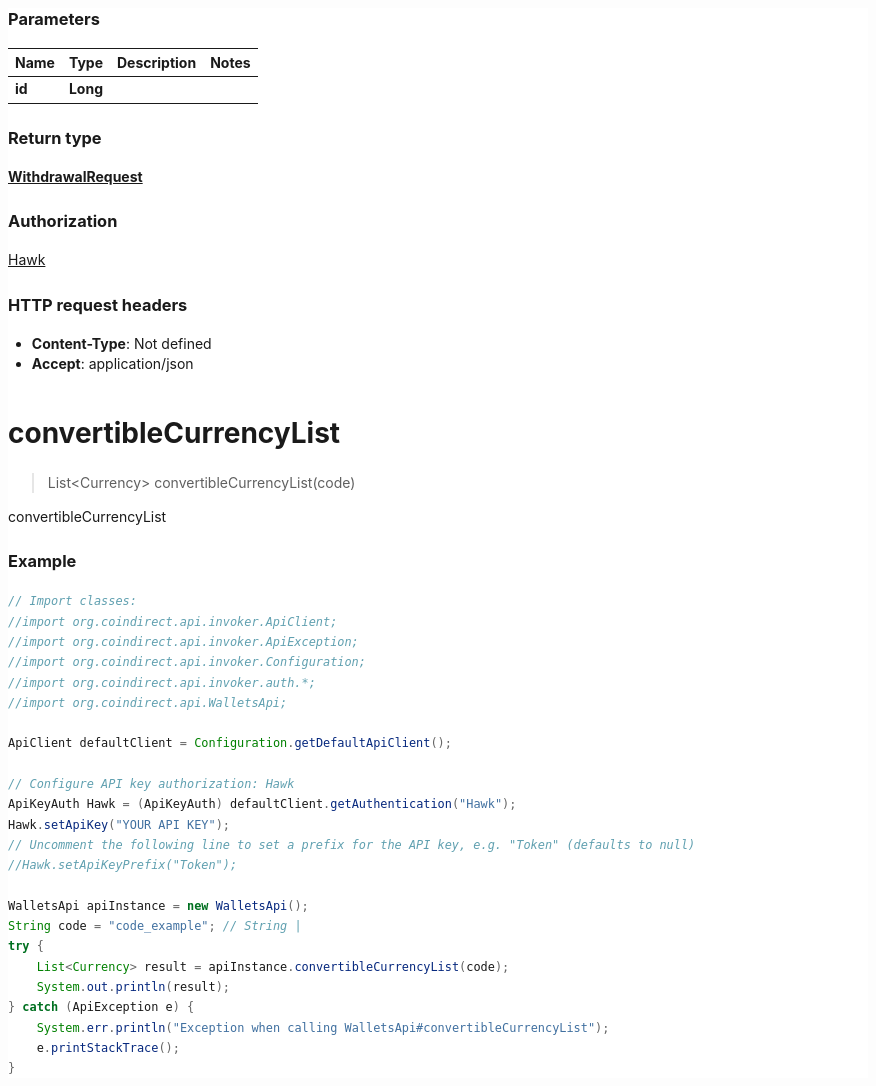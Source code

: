 ### Parameters

Name | Type | Description  | Notes
------------- | ------------- | ------------- | -------------
 **id** | **Long**|  |

### Return type

[**WithdrawalRequest**](WithdrawalRequest.md)

### Authorization

[Hawk](../README.md#Hawk)

### HTTP request headers

 - **Content-Type**: Not defined
 - **Accept**: application/json

<a name="convertibleCurrencyList"></a>
# **convertibleCurrencyList**
> List&lt;Currency&gt; convertibleCurrencyList(code)

convertibleCurrencyList

### Example
```java
// Import classes:
//import org.coindirect.api.invoker.ApiClient;
//import org.coindirect.api.invoker.ApiException;
//import org.coindirect.api.invoker.Configuration;
//import org.coindirect.api.invoker.auth.*;
//import org.coindirect.api.WalletsApi;

ApiClient defaultClient = Configuration.getDefaultApiClient();

// Configure API key authorization: Hawk
ApiKeyAuth Hawk = (ApiKeyAuth) defaultClient.getAuthentication("Hawk");
Hawk.setApiKey("YOUR API KEY");
// Uncomment the following line to set a prefix for the API key, e.g. "Token" (defaults to null)
//Hawk.setApiKeyPrefix("Token");

WalletsApi apiInstance = new WalletsApi();
String code = "code_example"; // String | 
try {
    List<Currency> result = apiInstance.convertibleCurrencyList(code);
    System.out.println(result);
} catch (ApiException e) {
    System.err.println("Exception when calling WalletsApi#convertibleCurrencyList");
    e.printStackTrace();
}
```
